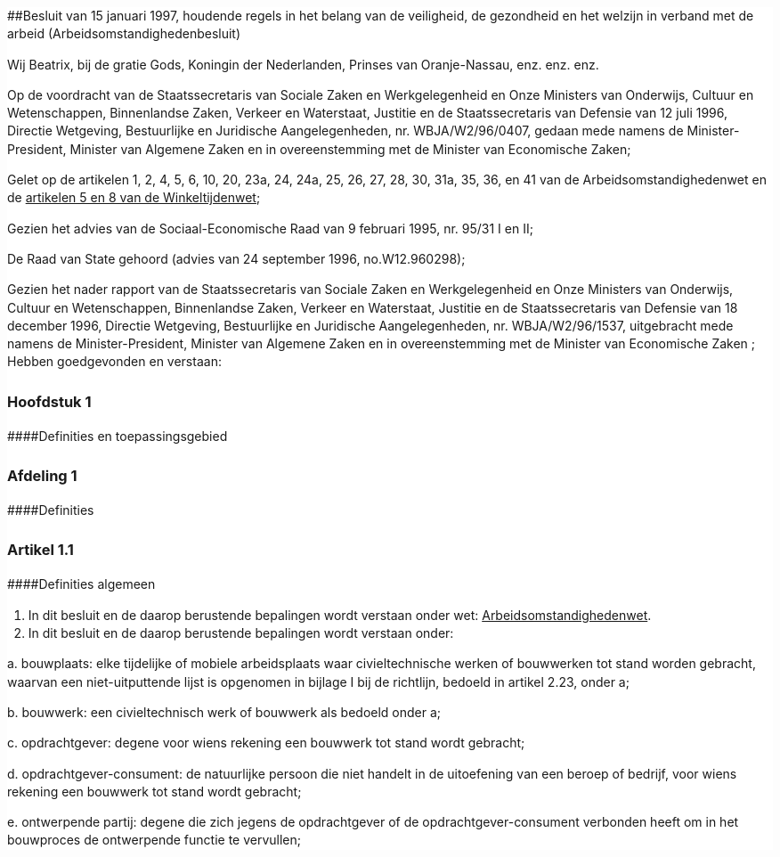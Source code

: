 <meta http-equiv='Content-Type' content='text/html; charset=utf-8' />

##Besluit van 15 januari 1997, houdende regels in het belang van de veiligheid, de gezondheid en het welzijn in verband met de arbeid (Arbeidsomstandighedenbesluit)

Wij Beatrix, bij de gratie Gods, Koningin der Nederlanden, Prinses van Oranje-Nassau, enz. enz. enz.

Op de voordracht van de Staatssecretaris van Sociale Zaken en Werkgelegenheid en Onze Ministers van Onderwijs, Cultuur en Wetenschappen, Binnenlandse Zaken, Verkeer en Waterstaat, Justitie en de Staatssecretaris van Defensie van 12 juli 1996, Directie Wetgeving, Bestuurlijke en Juridische Aangelegenheden, nr. WBJA/W2/96/0407, gedaan mede namens de Minister-President, Minister van Algemene Zaken en in overeenstemming met de Minister van Economische Zaken;

Gelet op de artikelen 1, 2, 4, 5, 6, 10, 20, 23a, 24, 24a, 25, 26, 27, 28, 30, 31a, 35, 36, en 41 van de Arbeidsomstandighedenwet en de [artikelen 5 en 8 van de Winkeltijdenwet](../../../wet/winkeltijdenwet/BWBR0007952/README.md);

Gezien het advies van de Sociaal-Economische Raad van 9 februari 1995, nr. 95/31 I en II;

De Raad van State gehoord (advies van 24 september 1996, no.W12.960298);

Gezien het nader rapport van de Staatssecretaris van Sociale Zaken en Werkgelegenheid en Onze Ministers van Onderwijs, Cultuur en Wetenschappen, Binnenlandse Zaken, Verkeer en Waterstaat, Justitie en de Staatssecretaris van Defensie van 18 december 1996, Directie Wetgeving, Bestuurlijke en Juridische Aangelegenheden, nr. WBJA/W2/96/1537, uitgebracht mede namens de Minister-President, Minister van Algemene Zaken en in overeenstemming met de Minister van Economische Zaken ;
Hebben goedgevonden en verstaan:     
### Hoofdstuk  1  

####Definities en toepassingsgebied

### Afdeling  1  

####Definities

### Artikel  1.1  

####Definities algemeen

1.  In dit besluit en de daarop berustende bepalingen wordt verstaan onder wet: [Arbeidsomstandighedenwet](../../../wet/arbeidsomstandighedenwet/BWBR0010346/README.md).   
2.  In dit besluit en de daarop berustende bepalingen wordt verstaan onder: 

a. bouwplaats: elke tijdelijke of mobiele arbeidsplaats waar civieltechnische werken of bouwwerken tot stand worden gebracht, waarvan een niet-uitputtende lijst is opgenomen in bijlage I bij de richtlijn, bedoeld in artikel 2.23, onder a;  

b. bouwwerk: een civieltechnisch werk of bouwwerk als bedoeld onder a;  

c. opdrachtgever: degene voor wiens rekening een bouwwerk tot stand wordt gebracht;  

d. opdrachtgever-consument: de natuurlijke persoon die niet handelt in de uitoefening van een beroep of bedrijf, voor wiens rekening een bouwwerk tot stand wordt gebracht;  

e. ontwerpende partij: degene die zich jegens de opdrachtgever of de opdrachtgever-consument verbonden heeft om in het bouwproces de ontwerpende functie te vervullen;  
